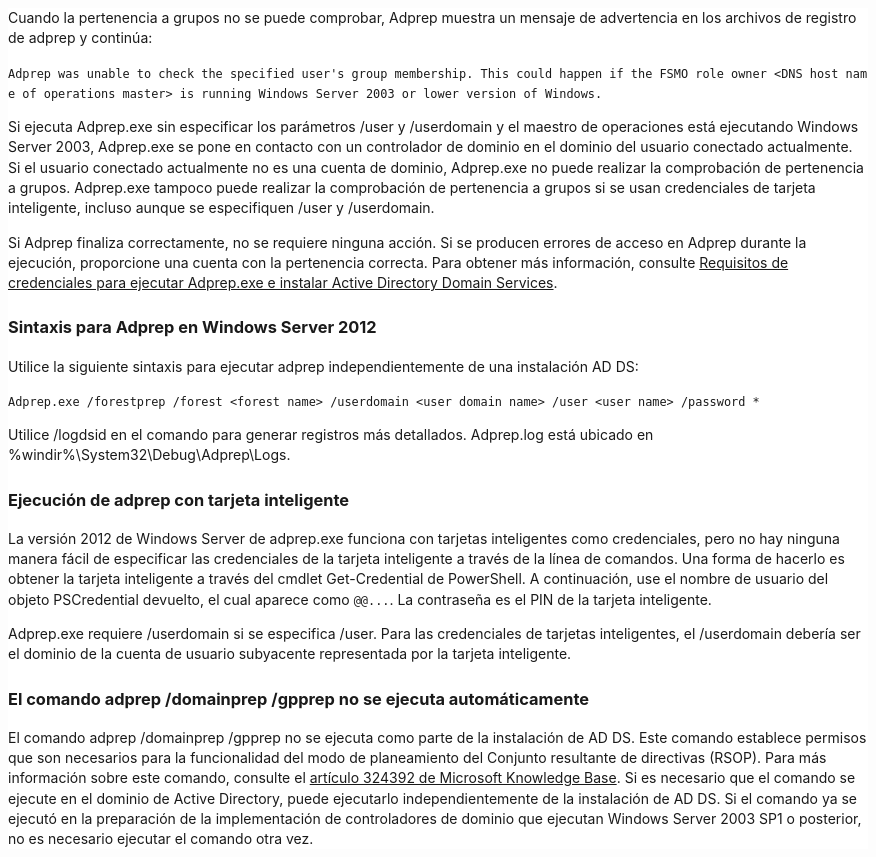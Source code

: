 Cuando la pertenencia a grupos no se puede comprobar, Adprep muestra un mensaje de advertencia en los archivos de registro de adprep y continúa:

```
Adprep was unable to check the specified user's group membership. This could happen if the FSMO role owner <DNS host name of operations master> is running Windows Server 2003 or lower version of Windows.
```

Si ejecuta Adprep.exe sin especificar los parámetros /user y /userdomain y el maestro de operaciones está ejecutando Windows Server 2003, Adprep.exe se pone en contacto con un controlador de dominio en el dominio del usuario conectado actualmente. Si el usuario conectado actualmente no es una cuenta de dominio, Adprep.exe no puede realizar la comprobación de pertenencia a grupos. Adprep.exe tampoco puede realizar la comprobación de pertenencia a grupos si se usan credenciales de tarjeta inteligente, incluso aunque se especifiquen /user y /userdomain.

Si Adprep finaliza correctamente, no se requiere ninguna acción. Si se producen errores de acceso en Adprep durante la ejecución, proporcione una cuenta con la pertenencia correcta. Para obtener más información, consulte [Requisitos de credenciales para ejecutar Adprep.exe e instalar Active Directory Domain Services](../../ad-ds/deploy/Install-Active-Directory-Domain-Services--Level-100-.md#BKMK_Creds).

### <a name="syntax-for-adprep-in-windows-server-2012"></a>Sintaxis para Adprep en Windows Server 2012

Utilice la siguiente sintaxis para ejecutar adprep independientemente de una instalación AD DS:

```
Adprep.exe /forestprep /forest <forest name> /userdomain <user domain name> /user <user name> /password *
```

Utilice /logdsid en el comando para generar registros más detallados. Adprep.log está ubicado en %windir%\System32\Debug\Adprep\Logs.

### <a name="running-adprep-using-smartcard"></a>Ejecución de adprep con tarjeta inteligente

La versión 2012 de Windows Server de adprep.exe funciona con tarjetas inteligentes como credenciales, pero no hay ninguna manera fácil de especificar las credenciales de la tarjeta inteligente a través de la línea de comandos. Una forma de hacerlo es obtener la tarjeta inteligente a través del cmdlet Get-Credential de PowerShell. A continuación, use el nombre de usuario del objeto PSCredential devuelto, el cual aparece como `@@...`. La contraseña es el PIN de la tarjeta inteligente.

Adprep.exe requiere /userdomain si se especifica /user. Para las credenciales de tarjetas inteligentes, el /userdomain debería ser el dominio de la cuenta de usuario subyacente representada por la tarjeta inteligente.

### <a name="adprep-domainprep-gpprep-command-is-not-run-automatically"></a>El comando adprep /domainprep /gpprep no se ejecuta automáticamente

El comando adprep /domainprep /gpprep no se ejecuta como parte de la instalación de AD DS. Este comando establece permisos que son necesarios para la funcionalidad del modo de planeamiento del Conjunto resultante de directivas (RSOP). Para más información sobre este comando, consulte el [artículo 324392 de Microsoft Knowledge Base](https://support.microsoft.com/kb/324392). Si es necesario que el comando se ejecute en el dominio de Active Directory, puede ejecutarlo independientemente de la instalación de AD DS. Si el comando ya se ejecutó en la preparación de la implementación de controladores de dominio que ejecutan Windows Server 2003 SP1 o posterior, no es necesario ejecutar el comando otra vez.
